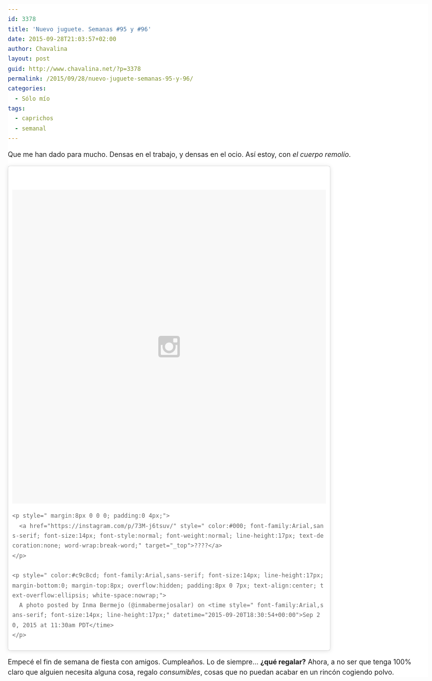 ```yaml
---
id: 3378
title: 'Nuevo juguete. Semanas #95 y #96'
date: 2015-09-28T21:03:57+02:00
author: Chavalina
layout: post
guid: http://www.chavalina.net/?p=3378
permalink: /2015/09/28/nuevo-juguete-semanas-95-y-96/
categories:
  - Sólo mío
tags:
  - caprichos
  - semanal
---
```

Que me han dado para mucho. Densas en el trabajo, y densas en el ocio. Así estoy, con _el cuerpo remolío_.

<blockquote class="instagram-media" data-instgrm-captioned data-instgrm-version="4" style=" background:#FFF; border:0; border-radius:3px; box-shadow:0 0 1px 0 rgba(0,0,0,0.5),0 1px 10px 0 rgba(0,0,0,0.15); margin: 1px; max-width:658px; padding:0; width:99.375%; width:-webkit-calc(100% - 2px); width:calc(100% - 2px);">
  <div style="padding:8px;">
    <div style=" background:#F8F8F8; line-height:0; margin-top:40px; padding:50.0% 0; text-align:center; width:100%;">
      <div style=" background:url(data:image/png;base64,iVBORw0KGgoAAAANSUhEUgAAACwAAAAsCAMAAAApWqozAAAAGFBMVEUiIiI9PT0eHh4gIB4hIBkcHBwcHBwcHBydr+JQAAAACHRSTlMABA4YHyQsM5jtaMwAAADfSURBVDjL7ZVBEgMhCAQBAf//42xcNbpAqakcM0ftUmFAAIBE81IqBJdS3lS6zs3bIpB9WED3YYXFPmHRfT8sgyrCP1x8uEUxLMzNWElFOYCV6mHWWwMzdPEKHlhLw7NWJqkHc4uIZphavDzA2JPzUDsBZziNae2S6owH8xPmX8G7zzgKEOPUoYHvGz1TBCxMkd3kwNVbU0gKHkx+iZILf77IofhrY1nYFnB/lQPb79drWOyJVa/DAvg9B/rLB4cC+Nqgdz/TvBbBnr6GBReqn/nRmDgaQEej7WhonozjF+Y2I/fZou/qAAAAAElFTkSuQmCC); display:block; height:44px; margin:0 auto -44px; position:relative; top:-22px; width:44px;">
      </div>
    </div>
    
    <p style=" margin:8px 0 0 0; padding:0 4px;">
      <a href="https://instagram.com/p/73M-j6tsuv/" style=" color:#000; font-family:Arial,sans-serif; font-size:14px; font-style:normal; font-weight:normal; line-height:17px; text-decoration:none; word-wrap:break-word;" target="_top">????</a>
    </p>
    
    <p style=" color:#c9c8cd; font-family:Arial,sans-serif; font-size:14px; line-height:17px; margin-bottom:0; margin-top:8px; overflow:hidden; padding:8px 0 7px; text-align:center; text-overflow:ellipsis; white-space:nowrap;">
      A photo posted by Inma Bermejo (@inmabermejosalar) on <time style=" font-family:Arial,sans-serif; font-size:14px; line-height:17px;" datetime="2015-09-20T18:30:54+00:00">Sep 20, 2015 at 11:30am PDT</time>
    </p>
  </div>
</blockquote>



Empecé el fin de semana de fiesta con amigos. Cumpleaños. Lo de siempre&#8230; **¿qué regalar?** Ahora, a no ser que tenga 100% claro que alguien necesita alguna cosa, regalo _consumibles_, cosas que no puedan acabar en un rincón cogiendo polvo.

